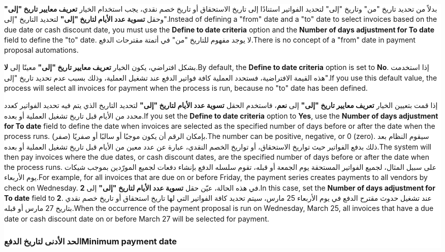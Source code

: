 <span data-ttu-id="6ed3d-140">بدلاً من تحديد تاريخ "من" وتاريخ "إلى" لتحديد الفواتير استنادًا إلى تاريخ الاستحقاق أو تاريخ خصم نقدي، يجب استخدام الخيار **تعريف معايير تاريخ "إلى"** وحقل **تسوية عدد الأيام لتاريخ "إلى"** لتحديد التاريخ "إلى".</span><span class="sxs-lookup"><span data-stu-id="6ed3d-140">Instead of defining a "from" date and a "to" date to select invoices based on the due date or cash discount date, you must use the **Define to date criteria** option and the **Number of days adjustment for To date** field to define the "to" date.</span></span> <span data-ttu-id="6ed3d-141">لا يوجد مفهوم للتاريخ "من" في أتمتة مقترحات الدفع.</span><span class="sxs-lookup"><span data-stu-id="6ed3d-141">There is no concept of a "from" date in payment proposal automations.</span></span>

<span data-ttu-id="6ed3d-142">بشكل افتراضي، يكون الخيار **تعريف معايير تاريخ "إلى"** معينًا إلى **لا**.</span><span class="sxs-lookup"><span data-stu-id="6ed3d-142">By default, the **Define to date criteria** option is set to **No**.</span></span> <span data-ttu-id="6ed3d-143">إذا استخدمت هذه القيمة الافتراضية، فستحدد العملية كافة فواتير الدفع عند تشغيل العملية، وذلك بسبب عدم تحديد تاريخ "إلى".</span><span class="sxs-lookup"><span data-stu-id="6ed3d-143">If you use this default value, the process will select all invoices for payment when the process is run, because no "to" date has been defined.</span></span>

<span data-ttu-id="6ed3d-144">إذا قمت بتعيين الخيار **تعريف معايير تاريخ "إلى"** إلى **نعم**، فاستخدم الحقل **تسوية عدد الأيام لتاريخ "إلى"** لتحديد التاريخ الذي يتم فيه تحديد الفواتير كعدد محدد من الأيام قبل تاريخ تشغيل العملية أو بعده.</span><span class="sxs-lookup"><span data-stu-id="6ed3d-144">If you set the **Define to date criteria** option to **Yes**, use the **Number of days adjustment for To date** field to define the date when invoices are selected as the specified number of days before or after the date when the process runs.</span></span> <span data-ttu-id="6ed3d-145">بإمكان الرقم أن يكون موجبًا أو سالبًا أو صفريًا (صفر).</span><span class="sxs-lookup"><span data-stu-id="6ed3d-145">The number can be positive, negative, or 0 (zero).</span></span> <span data-ttu-id="6ed3d-146">سيقوم النظام بعد ذلك بدفع الفواتير حيث تواريخ الاستحقاق، أو تواريخ الخصم النقدي، عبارة عن عدد معين من الأيام قبل تاريخ تشغيل العملية أو بعده.</span><span class="sxs-lookup"><span data-stu-id="6ed3d-146">The system will then pay invoices where the due dates, or cash discount dates, are the specified number of days before or after the date when the process runs.</span></span> <span data-ttu-id="6ed3d-147">على سبيل المثال، لجميع الفواتير المستحقة يوم الجمعة أو قبله، تقوم سلسله الدفع بإنشاء دفعات لجميع المورّدين بموجب شيكات يوم الأربعاء.</span><span class="sxs-lookup"><span data-stu-id="6ed3d-147">For example, for all invoices that are due on or before Friday, the payment series creates payments to all vendors by check on Wednesday.</span></span> <span data-ttu-id="6ed3d-148">في هذه الحالة، عيّن حقل **تسوية عدد الأيام لتاريخ "إلى"** إلى **2**.</span><span class="sxs-lookup"><span data-stu-id="6ed3d-148">In this case, set the **Number of days adjustment for To date** field to **2**.</span></span> <span data-ttu-id="6ed3d-149">عند تشغيل حدوث مقترح الدفع في يوم الأربعاء 25 مارس، سيتم تحديد كافة الفواتير التي لها تاريخ استحقاق أو تاريخ خصم نقدي بتاريخ 27 مارس أو قبله.</span><span class="sxs-lookup"><span data-stu-id="6ed3d-149">When the occurrence of the payment proposal is run on Wednesday, March 25, all invoices that have a due date or cash discount date on or before March 27 will be selected for payment.</span></span>

### <a name="minimum-payment-date"></a><span data-ttu-id="6ed3d-150">الحد الأدنى لتاريخ الدفع</span><span class="sxs-lookup"><span data-stu-id="6ed3d-150">Minimum payment date</span></span>
